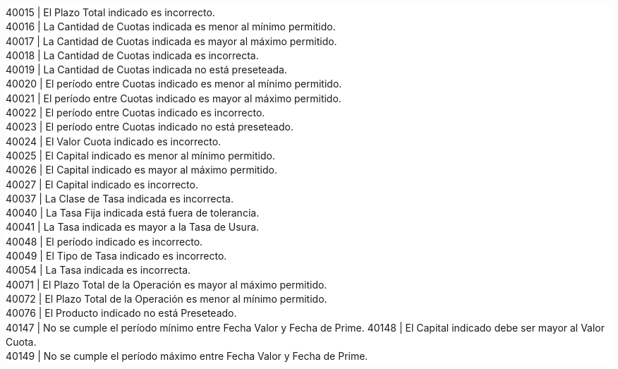 40015 | El Plazo Total indicado es incorrecto.                             
40016 | La Cantidad de Cuotas indicada es menor al mínimo permitido.       
40017 | La Cantidad de Cuotas indicada es mayor al máximo permitido.       
40018 | La Cantidad de Cuotas indicada es incorrecta.                      
40019 | La Cantidad de Cuotas indicada no está preseteada.                 
40020 | El período entre Cuotas indicado es menor al mínimo permitido.     
40021 | El período entre Cuotas indicado es mayor al máximo permitido.     
40022 | El período entre Cuotas indicado es incorrecto.                    
40023 | El período entre Cuotas indicado no está preseteado.               
40024 | El Valor Cuota indicado es incorrecto.                             
40025 | El Capital indicado es menor al mínimo permitido.                  
40026 | El Capital indicado es mayor al máximo permitido.                  
40027 | El Capital indicado es incorrecto.                                 
40037 | La Clase de Tasa indicada es incorrecta.                           
40040 | La Tasa Fija indicada está fuera de tolerancia.                    
40041 | La Tasa indicada es mayor a la Tasa de Usura.                      
40048 | El período indicado es incorrecto.                                 
40049 | El Tipo de Tasa indicado es incorrecto.                            
40054 | La Tasa indicada es incorrecta.                                    
40071 | El Plazo Total de la Operación es mayor al máximo permitido.       
40072 | El Plazo Total de la Operación es menor al mínimo permitido.       
40076 | El Producto indicado no está Preseteado.                           
40147 | No se cumple el período mínimo entre Fecha Valor y Fecha de Prime. 
40148 | El Capital indicado debe ser mayor al Valor Cuota.                 
40149 | No se cumple el período máximo entre Fecha Valor y Fecha de Prime. 

 
